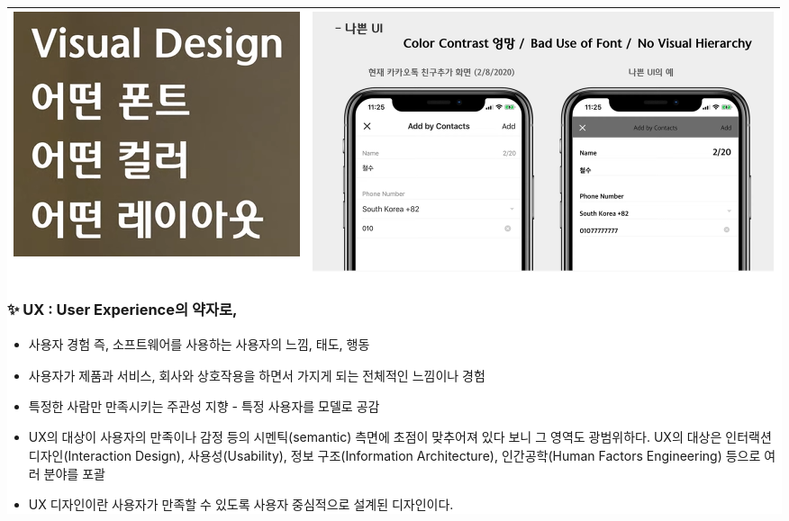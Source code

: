 

| ![image-20220425095812593](md-images/image-20220425095812593.png) | <img src="md-images/image-20220425095758292.png" alt="image-20220425095758292" style="zoom:50%;" /> |
| :----------------------------------------------------------: | :----------------------------------------------------------: |



### ✨ UX : User Experience의 약자로, 

- 사용자 경험 즉, 소프트웨어를 사용하는 사용자의 느낌, 태도, 행동
- 사용자가 제품과 서비스, 회사와 상호작용을 하면서 가지게 되는 전체적인 느낌이나 경험

- 특정한 사람만 만족시키는 주관성 지향 - 특정 사용자를 모델로 공감
- UX의 대상이 사용자의 만족이나 감정 등의 시멘틱(semantic) 측면에 초점이 맞추어져 있다 보니 그 영역도 광범위하다. UX의 대상은 인터랙션 디자인(Interaction Design), 사용성(Usability), 정보 구조(Information Architecture), 인간공학(Human Factors Engineering) 등으로 여러 분야를 포괄
- UX 디자인이란 사용자가 만족할 수 있도록 사용자 중심적으로 설계된 디자인이다.
